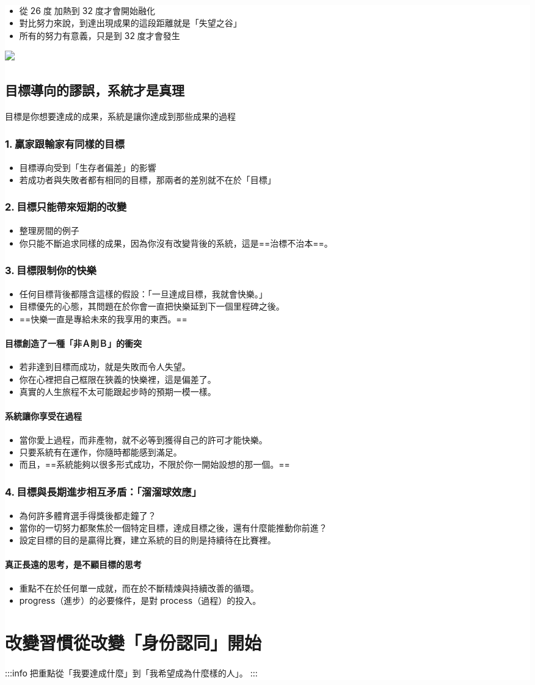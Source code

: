 - 從 26 度 加熱到 32 度才會開始融化
- 對比努力來說，到達出現成果的這段距離就是「失望之谷」
- 所有的努力有意義，只是到 32 度才會發生

![](https://i.imgur.com/PbE8A28.png)

## 目標導向的謬誤，系統才是真理

目標是你想要達成的成果，系統是讓你達成到那些成果的過程

### 1. 贏家跟輸家有同樣的目標

- 目標導向受到「生存者偏差」的影響
- 若成功者與失敗者都有相同的目標，那兩者的差別就不在於「目標」

### 2. 目標只能帶來短期的改變

- 整理房間的例子
- 你只能不斷追求同樣的成果，因為你沒有改變背後的系統，這是==治標不治本==。

### 3. 目標限制你的快樂

- 任何目標背後都隱含這樣的假設：「一旦達成目標，我就會快樂。」
- 目標優先的心態，其問題在於你會一直把快樂延到下一個里程碑之後。
- ==快樂一直是專給未來的我享用的東西。==

#### 目標創造了一種「非Ａ則Ｂ」的衝突

- 若非達到目標而成功，就是失敗而令人失望。
- 你在心裡把自己框限在狹義的快樂裡，這是偏差了。
- 真實的人生旅程不太可能跟起步時的預期一模一樣。

#### 系統讓你享受在過程

- 當你愛上過程，而非產物，就不必等到獲得自己的許可才能快樂。
- 只要系統有在運作，你隨時都能感到滿足。
- 而且，==系統能夠以很多形式成功，不限於你一開始設想的那一個。==

### 4. 目標與長期進步相互矛盾：「溜溜球效應」

- 為何許多體育選手得獎後都走鐘了？
- 當你的一切努力都聚焦於一個特定目標，達成目標之後，還有什麼能推動你前進？
- 設定目標的目的是贏得比賽，建立系統的目的則是持續待在比賽裡。

#### 真正長遠的思考，是不顧目標的思考

- 重點不在於任何單一成就，而在於不斷精煉與持續改善的循環。
- progress（進步）的必要條件，是對 process（過程）的投入。

# 改變習慣從改變「身份認同」開始

:::info
把重點從「我要達成什麼」到「我希望成為什麼樣的人」。
:::
